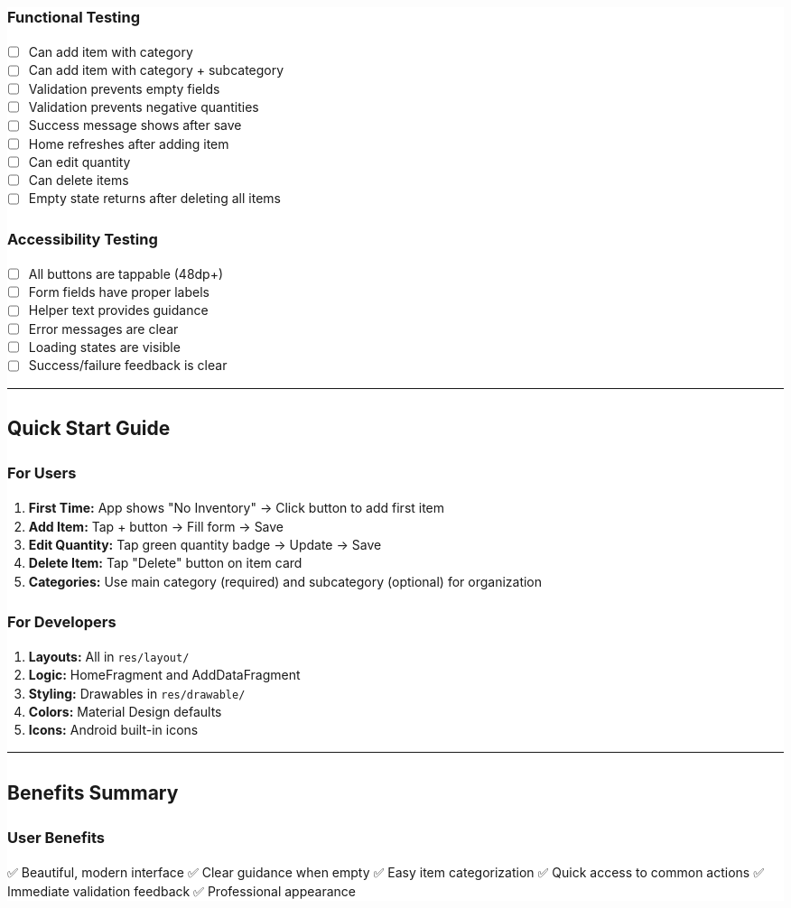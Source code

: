 ### Functional Testing
- [ ] Can add item with category
- [ ] Can add item with category + subcategory
- [ ] Validation prevents empty fields
- [ ] Validation prevents negative quantities
- [ ] Success message shows after save
- [ ] Home refreshes after adding item
- [ ] Can edit quantity
- [ ] Can delete items
- [ ] Empty state returns after deleting all items

### Accessibility Testing
- [ ] All buttons are tappable (48dp+)
- [ ] Form fields have proper labels
- [ ] Helper text provides guidance
- [ ] Error messages are clear
- [ ] Loading states are visible
- [ ] Success/failure feedback is clear

---

## Quick Start Guide

### For Users
1. **First Time:** App shows "No Inventory" → Click button to add first item
2. **Add Item:** Tap + button → Fill form → Save
3. **Edit Quantity:** Tap green quantity badge → Update → Save
4. **Delete Item:** Tap "Delete" button on item card
5. **Categories:** Use main category (required) and subcategory (optional) for organization

### For Developers
1. **Layouts:** All in `res/layout/`
2. **Logic:** HomeFragment and AddDataFragment
3. **Styling:** Drawables in `res/drawable/`
4. **Colors:** Material Design defaults
5. **Icons:** Android built-in icons

---

## Benefits Summary

### User Benefits
✅ Beautiful, modern interface
✅ Clear guidance when empty
✅ Easy item categorization
✅ Quick access to common actions
✅ Immediate validation feedback
✅ Professional appearance
